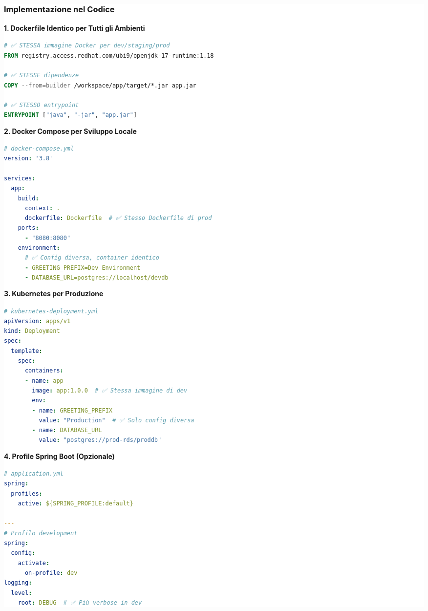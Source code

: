 ### Implementazione nel Codice

**1. Dockerfile Identico per Tutti gli Ambienti**
```dockerfile
# ✅ STESSA immagine Docker per dev/staging/prod
FROM registry.access.redhat.com/ubi9/openjdk-17-runtime:1.18

# ✅ STESSE dipendenze
COPY --from=builder /workspace/app/target/*.jar app.jar

# ✅ STESSO entrypoint
ENTRYPOINT ["java", "-jar", "app.jar"]
```

**2. Docker Compose per Sviluppo Locale**
```yaml
# docker-compose.yml
version: '3.8'

services:
  app:
    build:
      context: .
      dockerfile: Dockerfile  # ✅ Stesso Dockerfile di prod
    ports:
      - "8080:8080"
    environment:
      # ✅ Config diversa, container identico
      - GREETING_PREFIX=Dev Environment
      - DATABASE_URL=postgres://localhost/devdb
```

**3. Kubernetes per Produzione**
```yaml
# kubernetes-deployment.yml
apiVersion: apps/v1
kind: Deployment
spec:
  template:
    spec:
      containers:
      - name: app
        image: app:1.0.0  # ✅ Stessa immagine di dev
        env:
        - name: GREETING_PREFIX
          value: "Production"  # ✅ Solo config diversa
        - name: DATABASE_URL
          value: "postgres://prod-rds/proddb"
```

**4. Profile Spring Boot (Opzionale)**
```yaml
# application.yml
spring:
  profiles:
    active: ${SPRING_PROFILE:default}

---
# Profilo development
spring:
  config:
    activate:
      on-profile: dev
logging:
  level:
    root: DEBUG  # ✅ Più verbose in dev
```
